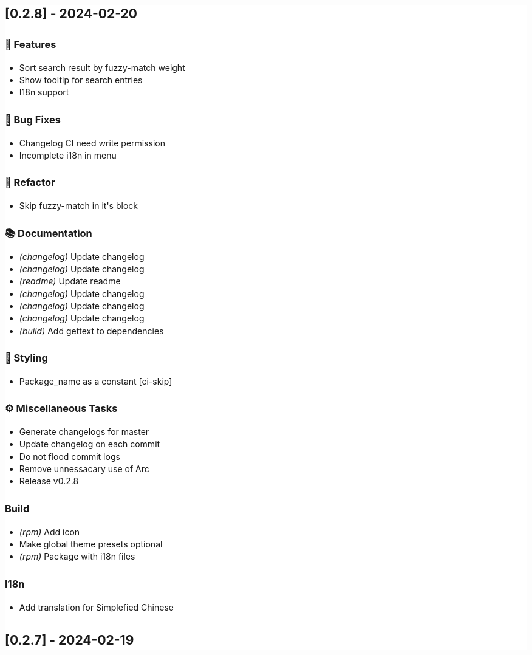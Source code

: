 ## [0.2.8] - 2024-02-20

### 🚀 Features

- Sort search result by fuzzy-match weight
- Show tooltip for search entries
- I18n support

### 🐛 Bug Fixes

- Changelog CI need write permission
- Incomplete i18n in menu

### 🚜 Refactor

- Skip fuzzy-match in it's block

### 📚 Documentation

- *(changelog)* Update changelog
- *(changelog)* Update changelog
- *(readme)* Update readme
- *(changelog)* Update changelog
- *(changelog)* Update changelog
- *(changelog)* Update changelog
- *(build)* Add gettext to dependencies

### 🎨 Styling

- Package_name as a constant [ci-skip]

### ⚙️ Miscellaneous Tasks

- Generate changelogs for master
- Update changelog on each commit
- Do not flood commit logs
- Remove unnessacary use of Arc<dyn LyricProvider>
- Release v0.2.8

### Build

- *(rpm)* Add icon
- Make global theme presets optional
- *(rpm)* Package with i18n files

### I18n

- Add translation for Simplefied Chinese

## [0.2.7] - 2024-02-19
